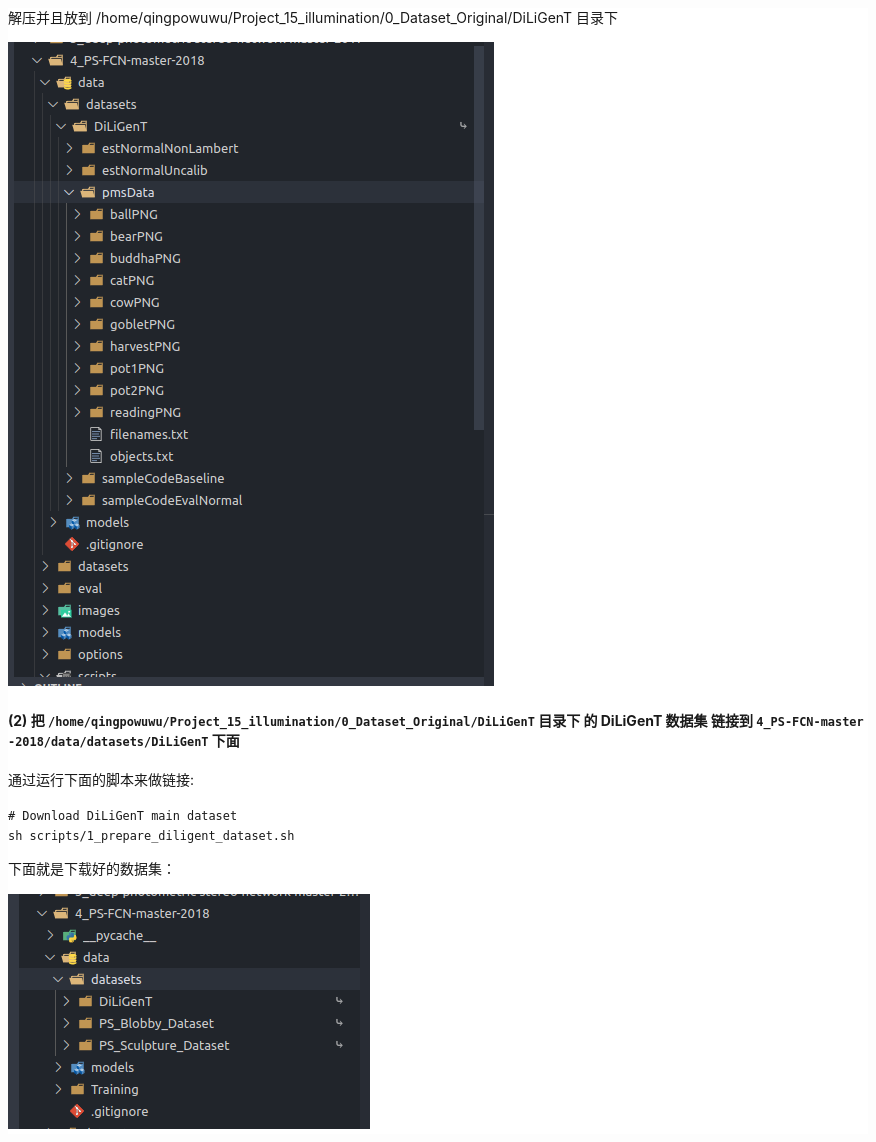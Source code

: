 解压并且放到 /home/qingpowuwu/Project_15_illumination/0_Dataset_Original/DiLiGenT 目录下

![Alt text](image-1.png)


#### (2) 把 `/home/qingpowuwu/Project_15_illumination/0_Dataset_Original/DiLiGenT` 目录下 的 DiLiGenT 数据集 链接到 `4_PS-FCN-master-2018/data/datasets/DiLiGenT` 下面

通过运行下面的脚本来做链接:

```shell
# Download DiLiGenT main dataset
sh scripts/1_prepare_diligent_dataset.sh
```
下面就是下载好的数据集：

![Alt text](image-8.png)
